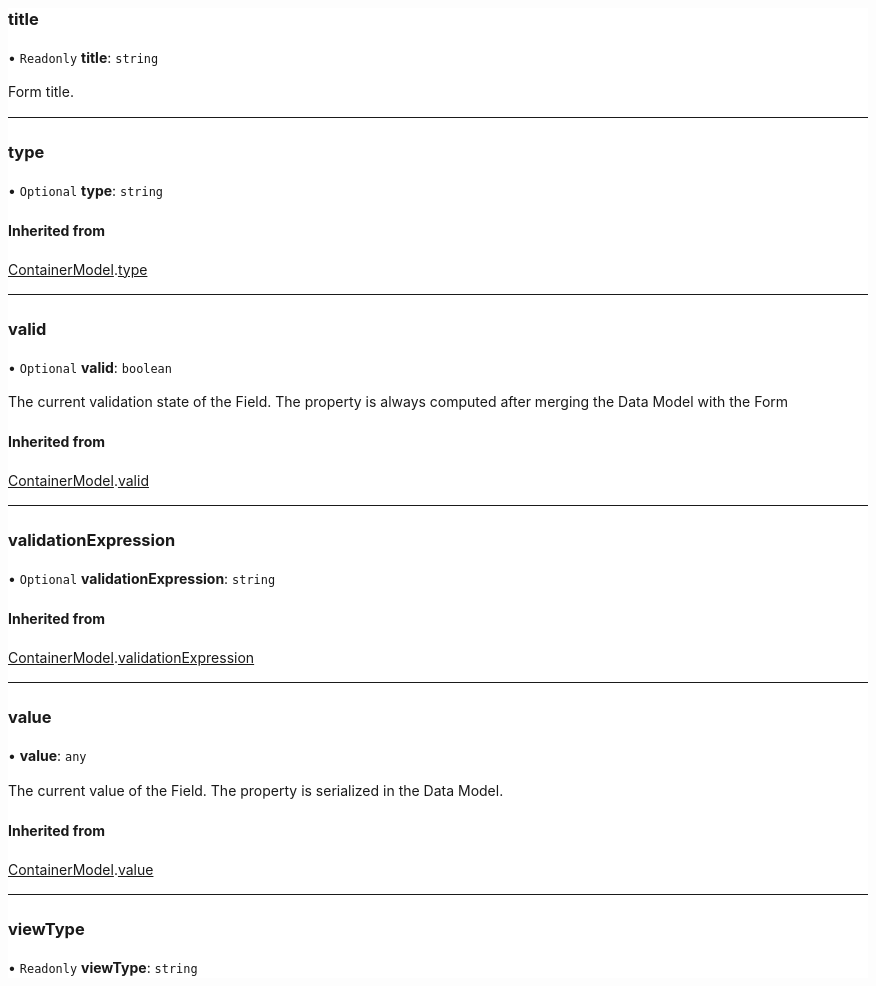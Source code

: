 ### title

• `Readonly` **title**: `string`

Form title.

___

### type

• `Optional` **type**: `string`

#### Inherited from

[ContainerModel](ContainerModel.md).[type](ContainerModel.md#type)

___

### valid

• `Optional` **valid**: `boolean`

The current validation state of the Field. The property is always computed after merging the Data Model with the Form

#### Inherited from

[ContainerModel](ContainerModel.md).[valid](ContainerModel.md#valid)

___

### validationExpression

• `Optional` **validationExpression**: `string`

#### Inherited from

[ContainerModel](ContainerModel.md).[validationExpression](ContainerModel.md#validationexpression)

___

### value

• **value**: `any`

The current value of the Field. The property is serialized in the Data Model.

#### Inherited from

[ContainerModel](ContainerModel.md).[value](ContainerModel.md#value)

___

### viewType

• `Readonly` **viewType**: `string`
